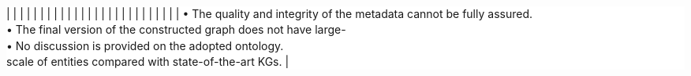 |                                                                                                                                                                                                                                                                                                                                                                                                                                                                                                                                                                                                                                                                                                                                                                                                                                                                                                                                                                                   |                                                                                                                                                                                                                                                                                                                                                                                                                                                   |         |                                                 |                                                                   |  |  |                                                                                                                                                                                                                                                            |
|                                                                                                                                                                                                                                                                                                                                                                                                                                                                                                                                                                                                                                                                                                                                                                                                                                                                                                                                                                                   |                                                                                                                                                                                                                                                                                                                                                                                                                                                   |         |                                                 |                                                                   |  |  |                                                                                                                                                                                                                                                            |
|                                                                                                                                                                                                                                                                                                                                                                                                                                                                                                                                                                                                                                                                                                                                                                                                                                                                                                                                                                                   |                                                                                                                                                                                                                                                                                                                                                                                                                                                   |         |                                                 |                                                                   |  |  | • The quality and integrity of the metadata cannot be fully assured.<br>• The final version of the constructed graph does not have large-<br>• No discussion is provided on the adopted ontology.<br>scale of entities compared with state-of-the-art KGs. |